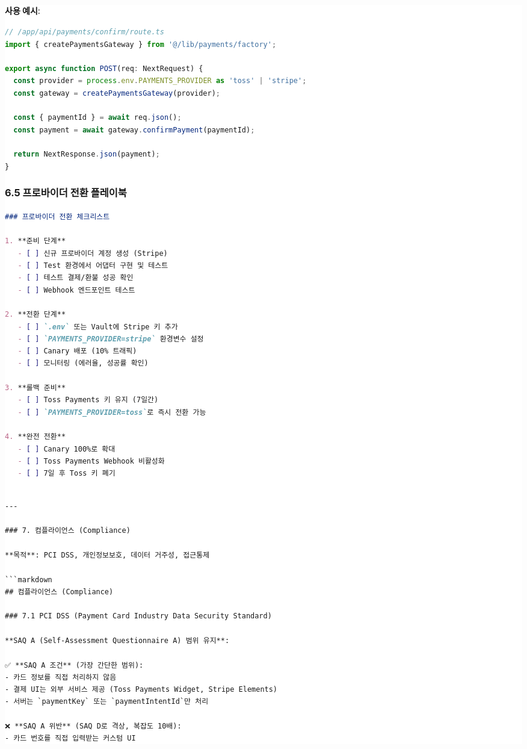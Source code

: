 **사용 예시**:

```typescript
// /app/api/payments/confirm/route.ts
import { createPaymentsGateway } from '@/lib/payments/factory';

export async function POST(req: NextRequest) {
  const provider = process.env.PAYMENTS_PROVIDER as 'toss' | 'stripe';
  const gateway = createPaymentsGateway(provider);

  const { paymentId } = await req.json();
  const payment = await gateway.confirmPayment(paymentId);

  return NextResponse.json(payment);
}
```

### 6.5 프로바이더 전환 플레이북

```markdown
### 프로바이더 전환 체크리스트

1. **준비 단계**
   - [ ] 신규 프로바이더 계정 생성 (Stripe)
   - [ ] Test 환경에서 어댑터 구현 및 테스트
   - [ ] 테스트 결제/환불 성공 확인
   - [ ] Webhook 엔드포인트 테스트

2. **전환 단계**
   - [ ] `.env` 또는 Vault에 Stripe 키 추가
   - [ ] `PAYMENTS_PROVIDER=stripe` 환경변수 설정
   - [ ] Canary 배포 (10% 트래픽)
   - [ ] 모니터링 (에러율, 성공률 확인)

3. **롤백 준비**
   - [ ] Toss Payments 키 유지 (7일간)
   - [ ] `PAYMENTS_PROVIDER=toss`로 즉시 전환 가능

4. **완전 전환**
   - [ ] Canary 100%로 확대
   - [ ] Toss Payments Webhook 비활성화
   - [ ] 7일 후 Toss 키 폐기
```
```

---

### 7. 컴플라이언스 (Compliance)

**목적**: PCI DSS, 개인정보보호, 데이터 거주성, 접근통제

```markdown
## 컴플라이언스 (Compliance)

### 7.1 PCI DSS (Payment Card Industry Data Security Standard)

**SAQ A (Self-Assessment Questionnaire A) 범위 유지**:

✅ **SAQ A 조건** (가장 간단한 범위):
- 카드 정보를 직접 처리하지 않음
- 결제 UI는 외부 서비스 제공 (Toss Payments Widget, Stripe Elements)
- 서버는 `paymentKey` 또는 `paymentIntentId`만 처리

❌ **SAQ A 위반** (SAQ D로 격상, 복잡도 10배):
- 카드 번호를 직접 입력받는 커스텀 UI
```
